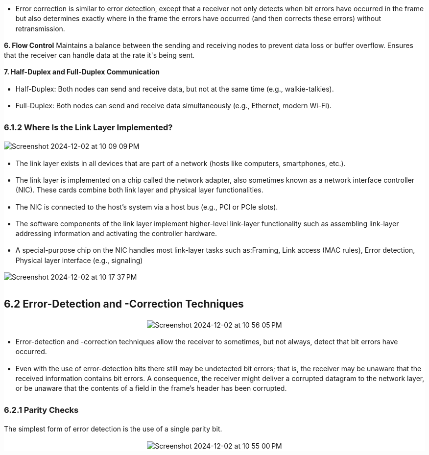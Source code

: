 - Error correction is similar to error detection, except that a receiver not only detects when bit errors have occurred in the frame but also determines
exactly where in the frame the errors have occurred (and then corrects these errors) without retransmission.

**6. Flow Control**
Maintains a balance between the sending and receiving nodes to prevent data loss or buffer overflow.
Ensures that the receiver can handle data at the rate it's being sent.

**7. Half-Duplex and Full-Duplex Communication**

- Half-Duplex: Both nodes can send and receive data, but not at the same time (e.g., walkie-talkies).
  
- Full-Duplex: Both nodes can send and receive data simultaneously (e.g., Ethernet, modern Wi-Fi).

### 6.1.2 Where Is the Link Layer Implemented?
<img width="390" alt="Screenshot 2024-12-02 at 10 09 09 PM" src="https://github.com/user-attachments/assets/3891e701-e3d2-4672-b52c-c1b168292530">

- The link layer exists in all devices that are part of a network (hosts like computers, smartphones, etc.).

- The link layer is implemented on a chip called the network adapter, also sometimes known as a network interface controller (NIC).
These cards combine both link layer and physical layer functionalities.

- The NIC is connected to the host’s system via a host bus (e.g., PCI or PCIe slots).

- The software components of the link layer implement higher-level link-layer functionality such as assembling link-layer addressing information and activating the controller hardware.

- A special-purpose chip on the NIC handles most link-layer tasks such as:Framing, Link access (MAC rules), Error detection, Physical layer interface (e.g., signaling)

<img width="600" alt="Screenshot 2024-12-02 at 10 17 37 PM" src="https://github.com/user-attachments/assets/82a4c8a0-9d84-4aae-8394-f63115151da8">


## 6.2 Error-Detection and -Correction Techniques

<p align="center">
 <img width="500" alt="Screenshot 2024-12-02 at 10 56 05 PM" src="https://github.com/user-attachments/assets/08775cab-7bac-4952-9432-2cb52d111951">
</p>

- Error-detection and -correction techniques allow the receiver to sometimes, but not always, detect that bit errors have occurred.
  
- Even with the use of error-detection bits there still may be undetected bit errors; that is, the receiver may be unaware that the received information contains bit errors.
A consequence, the receiver might deliver a corrupted datagram to the network layer, or be unaware that the contents of a field in the frame’s header has been corrupted.

### 6.2.1 Parity Checks
The simplest form of error detection is the use of a single parity bit.
<p align="center">
 <img width="300" alt="Screenshot 2024-12-02 at 10 55 00 PM" src="https://github.com/user-attachments/assets/c12e5666-7725-4432-a419-b34420f69547">
</p>
